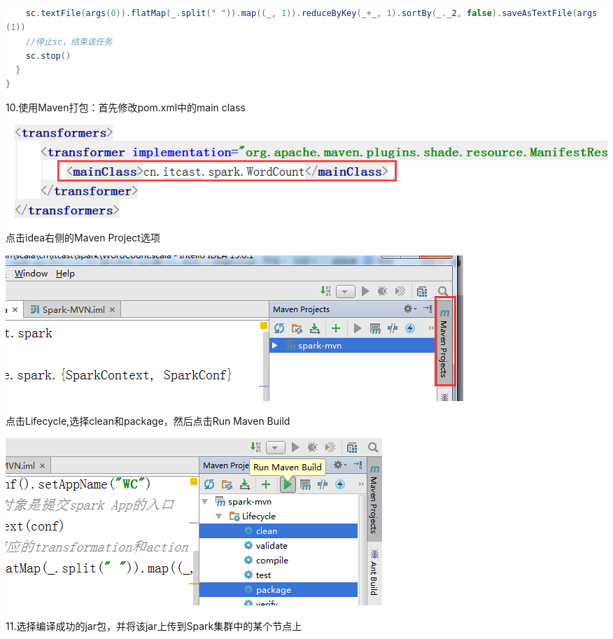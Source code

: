 ```scala
    sc.textFile(args(0)).flatMap(_.split(" ")).map((_, 1)).reduceByKey(_+_, 1).sortBy(_._2, false).saveAsTextFile(args(1))
    //停止sc，结束该任务
    sc.stop()
  }
}
```

10.使用Maven打包：首先修改pom.xml中的main class

![image](assets/spark/17-pom-main-class.png)


点击idea右侧的Maven Project选项

![image](assets/spark/13.png)


点击Lifecycle,选择clean和package，然后点击Run Maven Build

![image](assets/spark/14.png)


11.选择编译成功的jar包，并将该jar上传到Spark集群中的某个节点上
